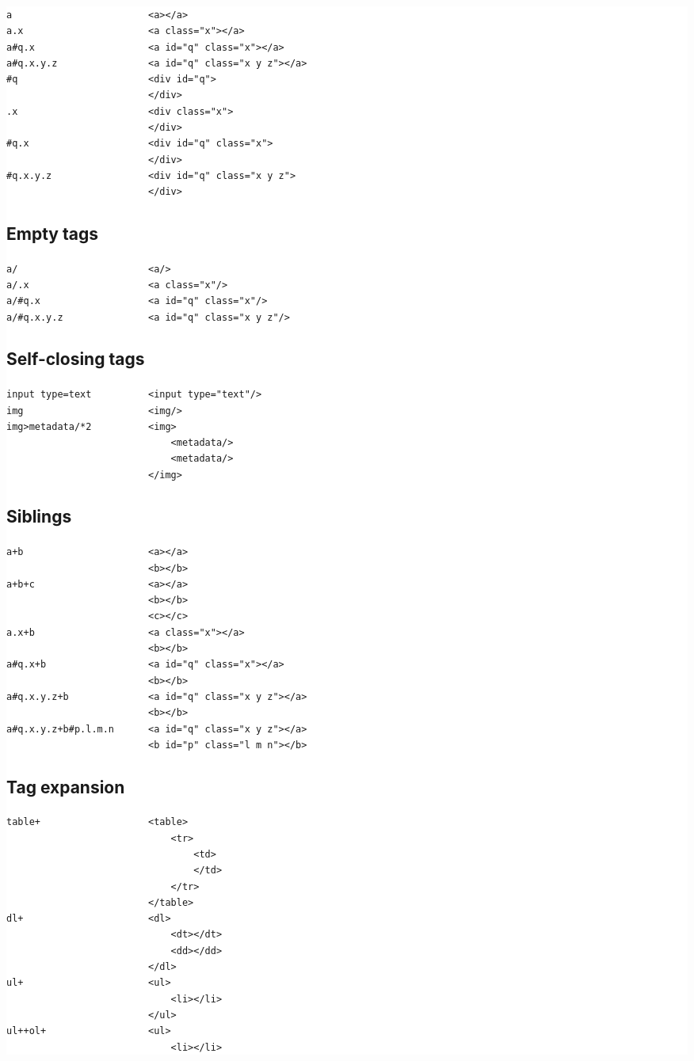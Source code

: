     a                        <a></a>
    a.x                      <a class="x"></a>
    a#q.x                    <a id="q" class="x"></a>
    a#q.x.y.z                <a id="q" class="x y z"></a>
    #q                       <div id="q">
                             </div>
    .x                       <div class="x">
                             </div>
    #q.x                     <div id="q" class="x">
                             </div>
    #q.x.y.z                 <div id="q" class="x y z">
                             </div>

## Empty tags

    a/                       <a/>
    a/.x                     <a class="x"/>
    a/#q.x                   <a id="q" class="x"/>
    a/#q.x.y.z               <a id="q" class="x y z"/>

## Self-closing tags

    input type=text          <input type="text"/>
    img                      <img/>
    img>metadata/*2          <img>
                                 <metadata/>
                                 <metadata/>
                             </img>

## Siblings

    a+b                      <a></a>
                             <b></b>
    a+b+c                    <a></a>
                             <b></b>
                             <c></c>
    a.x+b                    <a class="x"></a>
                             <b></b>
    a#q.x+b                  <a id="q" class="x"></a>
                             <b></b>
    a#q.x.y.z+b              <a id="q" class="x y z"></a>
                             <b></b>
    a#q.x.y.z+b#p.l.m.n      <a id="q" class="x y z"></a>
                             <b id="p" class="l m n"></b>

## Tag expansion

    table+                   <table>
                                 <tr>
                                     <td>
                                     </td>
                                 </tr>
                             </table>
    dl+                      <dl>
                                 <dt></dt>
                                 <dd></dd>
                             </dl>
    ul+                      <ul>
                                 <li></li>
                             </ul>
    ul++ol+                  <ul>
                                 <li></li>